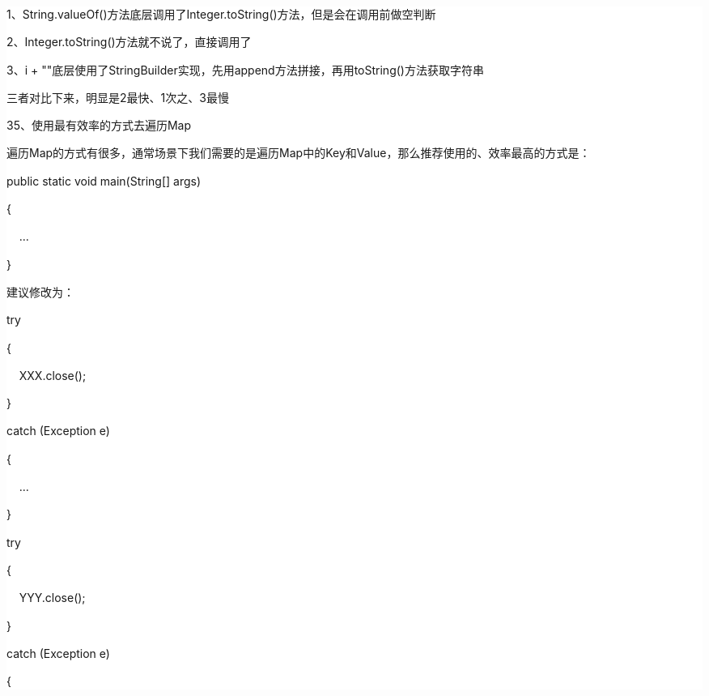 


1、String.valueOf()方法底层调用了Integer.toString()方法，但是会在调用前做空判断

2、Integer.toString()方法就不说了，直接调用了

3、i + ""底层使用了StringBuilder实现，先用append方法拼接，再用toString()方法获取字符串




三者对比下来，明显是2最快、1次之、3最慢




35、使用最有效率的方式去遍历Map




遍历Map的方式有很多，通常场景下我们需要的是遍历Map中的Key和Value，那么推荐使用的、效率最高的方式是：





public static void main(String[] args)

{

    ...

}




建议修改为：




try

{

    XXX.close();

}

catch (Exception e)

{

    ...

}

try

{

    YYY.close();

}

catch (Exception e)

{
